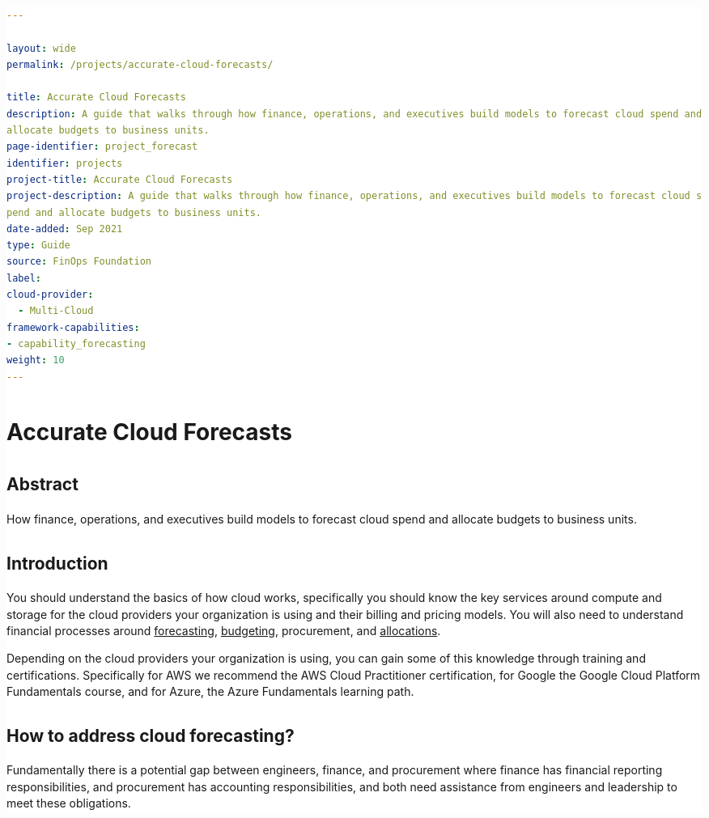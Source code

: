 ```yaml
---

layout: wide
permalink: /projects/accurate-cloud-forecasts/

title: Accurate Cloud Forecasts
description: A guide that walks through how finance, operations, and executives build models to forecast cloud spend and allocate budgets to business units.
page-identifier: project_forecast
identifier: projects
project-title: Accurate Cloud Forecasts
project-description: A guide that walks through how finance, operations, and executives build models to forecast cloud spend and allocate budgets to business units.
date-added: Sep 2021
type: Guide
source: FinOps Foundation
label:
cloud-provider:
  - Multi-Cloud
framework-capabilities:
- capability_forecasting
weight: 10
---
```


# Accurate Cloud Forecasts

## Abstract

How finance, operations, and executives build models to forecast cloud spend and allocate budgets to business units.

## Introduction

You should understand the basics of how cloud works, specifically you should know the key services around compute and storage for the cloud providers your organization is using and their billing and pricing models. You will also need to understand financial processes around [forecasting](/framework/capabilities/forecasting), [budgeting](/framework/capabilities/budget-management/), procurement, and [allocations](/framework/capabilities/cost-allocation/).

Depending on the cloud providers your organization is using, you can gain some of this knowledge through training and certifications. Specifically for AWS we recommend the AWS Cloud Practitioner certification, for Google the Google Cloud Platform Fundamentals course, and for Azure, the Azure Fundamentals learning path.



## How to address cloud forecasting?
Fundamentally there is a potential gap between engineers, finance, and procurement where finance has financial reporting responsibilities, and procurement has accounting responsibilities, and both need assistance from engineers and leadership to meet these obligations.
